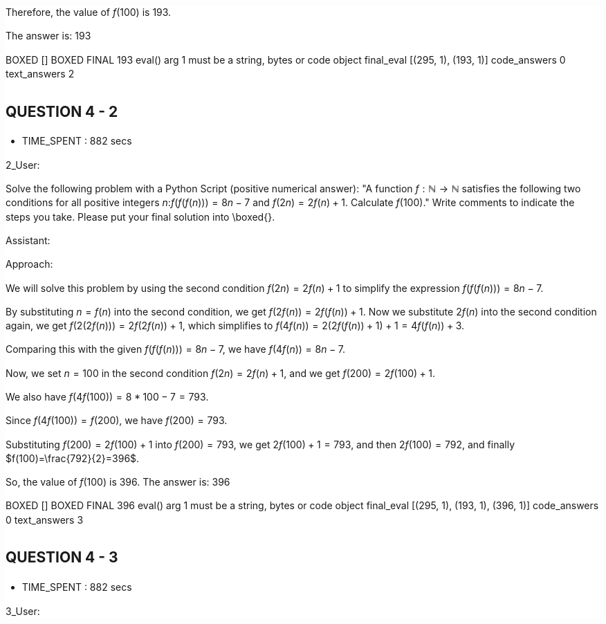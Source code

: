 Therefore, the value of $f(100)$ is 193.

The answer is: $193$

BOXED []
BOXED FINAL 193
eval() arg 1 must be a string, bytes or code object final_eval
[(295, 1), (193, 1)]
code_answers 0 text_answers 2



## QUESTION 4 - 2 
- TIME_SPENT : 882 secs

2_User:

Solve the following problem with a Python Script (positive numerical answer):
"A function $f: \mathbb N \to \mathbb N$ satisfies the following two conditions for all positive integers $n$:$f(f(f(n)))=8n-7$ and $f(2n)=2f(n)+1$. Calculate $f(100)$."
Write comments to indicate the steps you take. Please put your final solution into \boxed{}.

Assistant:

Approach:



We will solve this problem by using the second condition $f(2n)=2f(n)+1$ to simplify the expression $f(f(f(n)))=8n-7$.

By substituting $n=f(n)$ into the second condition, we get $f(2f(n))=2f(f(n))+1$. Now we substitute $2f(n)$ into the second condition again, we get $f(2(2f(n)))=2f(2f(n))+1$, which simplifies to $f(4f(n))=2(2f(f(n))+1)+1=4f(f(n))+3$.

Comparing this with the given $f(f(f(n)))=8n-7$, we have $f(4f(n))=8n-7$.

Now, we set $n=100$ in the second condition $f(2n)=2f(n)+1$, and we get $f(200)=2f(100)+1$.

We also have $f(4f(100))=8*100-7=793$.

Since $f(4f(100))=f(200)$, we have $f(200)=793$.

Substituting $f(200)=2f(100)+1$ into $f(200)=793$, we get $2f(100)+1=793$, and then $2f(100)=792$, and finally $f(100)=\frac{792}{2}=396$.

So, the value of $f(100)$ is 396. The answer is: $396$

BOXED []
BOXED FINAL 396
eval() arg 1 must be a string, bytes or code object final_eval
[(295, 1), (193, 1), (396, 1)]
code_answers 0 text_answers 3



## QUESTION 4 - 3 
- TIME_SPENT : 882 secs

3_User:
